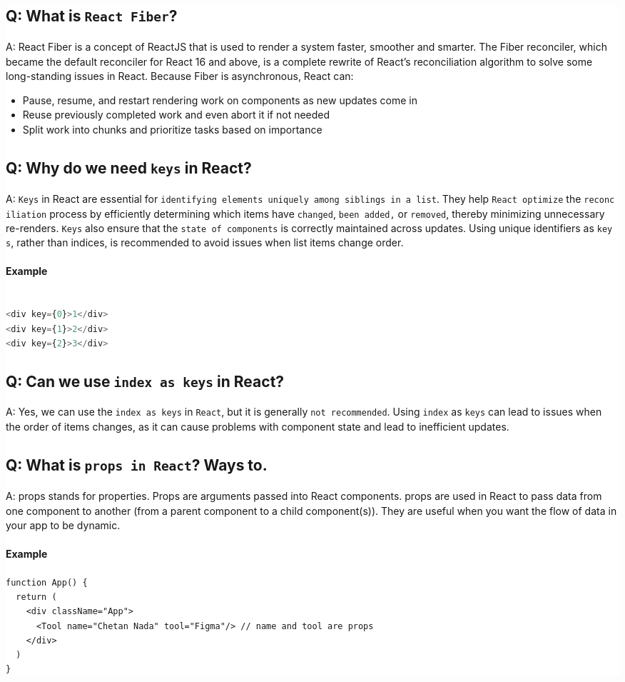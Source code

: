 ## Q: What is `React Fiber`?

A: React Fiber is a concept of ReactJS that is used to render a system faster, smoother and smarter.
The Fiber reconciler, which became the default reconciler for React 16 and above, is a complete rewrite of React’s reconciliation algorithm to solve some long-standing issues in React.
Because Fiber is asynchronous, React can:

- Pause, resume, and restart rendering work on components as new updates come in
- Reuse previously completed work and even abort it if not needed
- Split work into chunks and prioritize tasks based on importance

## Q: Why do we need `keys` in React?

A: `Keys` in React are essential for `identifying elements uniquely among siblings in a list`. They help `React optimize` the `reconciliation` process by efficiently determining which items have `changed`, `been added,` or `removed`, thereby minimizing unnecessary re-renders. `Keys` also ensure that the `state of components` is correctly maintained across updates. Using unique identifiers as `keys`, rather than indices, is recommended to avoid issues when list items change order.

#### Example

```js

<div key={0}>1</div>
<div key={1}>2</div>
<div key={2}>3</div>
```

## Q: Can we use `index as keys` in React?

A: Yes, we can use the `index as keys` in `React`, but it is generally `not recommended`. Using `index` as `keys` can lead to issues when the order of items changes, as it can cause problems with component state and lead to inefficient updates.

## Q: What is `props in React`? Ways to.

A: props stands for properties. Props are arguments passed into React components. props are used in React to pass data from one component to another (from a parent component to a child component(s)). They are useful when you want the flow of data in your app to be dynamic.

#### Example

```
function App() {
  return (
    <div className="App">
      <Tool name="Chetan Nada" tool="Figma"/> // name and tool are props
    </div>
  )
}
```
